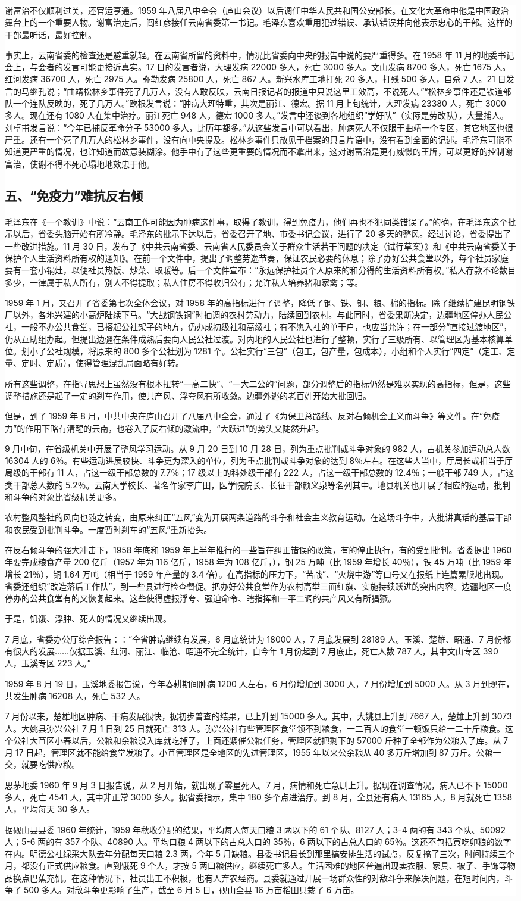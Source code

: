 谢富治不仅顺利过关，还官运亨通。1959 年八届八中全会（庐山会议）以后调任中华人民共和国公安部长。在文化大革命中他是中国政治舞台上的一个重要人物。谢富治走后，阎红彦接任云南省委第一书记。毛泽东喜欢重用犯过错误、承认错误并向他表示忠心的干部。这样的干部最听话，最好控制。

事实上，云南省委的检查还是避重就轻。在云南省所留的资料中，情况比省委向中央的报告中说的要严重得多。在 1958 年 11 月的地委书记会上，与会者的发言可能更接近真实。17 日的发言者说，大理发病 22000 多人，死亡 3000 多人。文山发病 8700 多人，死亡 1675 人。红河发病 36700 人，死亡 2975 人。弥勒发病 25800 人，死亡 867 人。新兴水库工地打死 20 多人，打残 500 多人，自杀 7 人。21 日发言的马继孔说；“曲靖松林乡事件死了几万人，没有人敢反映，云南日报记者的报道中只说这里工效高，不说死人。”“松林乡事件还是铁道部队一个连队反映的，死了几万人。”欧根发言说：“肿病大理特重，其次是丽江、德宏。据 11 月上旬统计，大理发病 23380 人，死亡 3000 多人。现在还有 1080 人在集中治疗。丽江死亡 948 人，德宏 1000 多人。”发言中还谈到各地组织“学好队”（实际是劳改队），大量捕人。刘卓甫发言说：“今年已捕反革命分子 53000 多人，比历年都多。”从这些发言中可以看出，肿病死人不仅限于曲靖一个专区，其它地区也很严重。还有一个死了几万人的松林乡事件，没有向中央提及。松林乡事件只散见于档案的只言片语中，没有看到全面的记述。毛泽东可能不知道更严重的情况，也许知道而故意装糊涂。他手中有了这些更重要的情况而不拿出来，这对谢富治是更有威慑的王牌，可以更好的控制谢富治，使谢不得不死心塌地地效忠于他。

## 五、“免疫力”难抗反右倾

毛泽东在《一个教训》中说：“云南工作可能因为肿病这件事，取得了教训，得到免疫力，他们再也不犯同类错误了。”的确，在毛泽东这个批示以后，省委头脑开始有所冷静。毛泽东的批示下达以后，省委召开了地、市委书记会议，进行了 20 多天的整风。经过讨论，省委提出了一些改进措施。11 月 30 日，发布了《中共云南省委、云南省人民委员会关于群众生活若干问题的决定（试行草案）》和《中共云南省委关于保护个人生活资料所有权的通知》。在前一个文件中，提出了调整劳逸节奏，保证农民必要的休息；除了办好公共食堂以外，每个社员家庭要有一套小锅灶，以便社员热饭、炒菜、取暖等。后一个文件宣布：“永远保护社员个人原来的和分得的生活资料所有权。”私人存款不论数目多少，一律属于私人所有，别人不得提取；私人住房不得收归公有；允许私人培养猪和家禽；等。

1959 年 1 月，又召开了省委第七次全体会议，对 1958 年的高指标进行了调整，降低了钢、铁、铜、粮、棉的指标。除了继续扩建昆明钢铁厂以外，各地兴建的小高炉陆续下马。“大战钢铁铜”时抽调的农村劳动力，陆续回到农村。与此同时，省委果断决定，边疆地区停办人民公社，一般不办公共食堂，已搭起公社架子的地方，仍办成初级社和高级社；有不愿入社的单干户，也应当允许；在一部分“直接过渡地区”，仍从互助组办起。但提出边疆在条件成熟后要向人民公社过渡。对内地的人民公社也进行了整顿，实行了三级所有、以管理区为基本核算单位。划小了公社规模，将原来的 800 多个公社划为 1281 个。公社实行“三包”（包工，包产量，包成本），小组和个人实行“四定”（定工、定量、定时、定质），使得管理混乱局面略有好转。

所有这些调整，在指导思想上虽然没有根本扭转“一高二快”、“一大二公的”问题，部分调整后的指标仍然是难以实现的高指标，但是，这些调整措施还是起了一定的刹车作用，使共产风、浮夸风有所收敛。边疆外逃的老百姓开始大批回归。

但是，到了 1959 年 8 月，中共中央在庐山召开了八届八中全会，通过了《为保卫总路线、反对右倾机会主义而斗争》等文件。在“免疫力”的作用下略有清醒的云南，也卷入了反右倾的激流中，“大跃进”的势头又陡然升起。

9 月中旬，在省级机关中开展了整风学习运动。从 9 月 20 日到 10 月 28 日，列为重点批判或斗争对象的 982 人，占机关参加运动总人数 16304 人的 6％。有些运动进展较快、斗争更为深入的单位，列为重点批判或斗争对象的达到 8％左右。在这些人当中，厅局长或相当于厅局级的干部有 11 人，占这一级干部总数的 7.7％；17 级以上的科处级干部有 222 人，占这一级干部总数的 12.4％；一般干部 749 人，占这类干部总人数的 5.2％。云南大学校长、著名作家李广田，医学院院长、长征干部颜义泉等名列其中。地县机关也开展了相应的运动，批判和斗争的对象比省级机关更多。

农村整风整社的风向也随之转变，由原来纠正“五风”变为开展两条道路的斗争和社会主义教育运动。在这场斗争中，大批讲真话的基层干部和农民受到批判斗争。一度暂时刹车的“五风”重新抬头。

在反右倾斗争的强大冲击下，1958 年底和 1959 年上半年推行的一些旨在纠正错误的政策，有的停止执行，有的受到批判。省委提出 1960 年要完成粮食产量 200 亿斤（1957 年为 116 亿斤，1958 年为 108 亿斤，），钢 25 万吨（比 1959 年增长 40％），铁 45 万吨（比 1959 年增长 21％），铜 1.64 万吨（相当于 1959 年产量的 3.4 倍）。在高指标的压力下，“苦战”、“火烧中游”等口号又在报纸上连篇累牍地出现。省委还组织“改造落后工作队”，到一些县进行检查督促。把办好公共食堂作为农村高举三面红旗、实施持续跃进的突出内容。边疆地区一度停办的公共食堂有的又恢复起来。这些使得虚报浮夸、强迫命令、瞎指挥和一平二调的共产风又有所猖獗。

于是，饥饿、浮肿、死人的情况又继续出现。

7 月底，省委办公厅综合报告：：“全省肿病继续有发展，6 月底统计为 18000 人，7 月底发展到 28189 人。玉溪、楚雄、昭通、7 月份都有很大的发展……仅据玉溪、红河、丽江、临沧、昭通不完全统计，自今年 1 月份起到 7 月底止，死亡人数 787 人，其中文山专区 390 人，玉溪专区 223 人。”

1959 年 8 月 19 日，玉溪地委报告说，今年春耕期间肿病 1200 人左右，6 月份增加到 3000 人，7 月份增加到 5000 人。从 3 月到现在，共发生肿病 16208 人，死亡 532 人。

7 月份以来，楚雄地区肿病、干病发展很快，据初步普查的结果，已上升到 15000 多人。其中，大姚县上升到 7667 人，楚雄上升到 3073 人。大姚县弥兴公社 7 月 1 日到 25 日就死亡 313 人。弥兴公社有些管理区食堂领不到粮食，一二百人的食堂一顿饭只给一二十斤粮食。这个公社大苴区小春以后，公粮和余粮没入库就吃掉了，上面还紧催公粮任务，管理区就把剩下的 57000 斤种子全部作为公粮入了库。从 7 月 17 日起，管理区就不能给食堂发粮了。小苴管理区是全地区的先进管理区，1955 年以来公余粮从 40 多万斤增加到 87 万斤。公粮一交，就要吃供应粮。

思茅地委 1960 年 9 月 3 日报告说，从 2 月开始，就出现了零星死人。7 月，病情和死亡急剧上升。据现在调查情况，病人已不下 15000 多人，死亡 4541 人，其中非正常 3000 多人。据省委指示，集中 180 多个点进治疗。到 8 月，全县还有病人 13165 人，8 月就死亡 1358 人，平均每天 30 多人。

据砚山县县委 1960 年统计，1959 年秋收分配的结果，平均每人每天口粮 3 两以下的 61 个队、8127 人；3-4 两的有 343 个队、50092 人；5-6 两的有 357 个队、40890 人。平均口粮 4 两以下的占总人口的 35％，6 两以下的占总人口的 65％。这还不包括寅吃卯粮的数字在内。明德公社绿采大队去年分配每天口粮 2.3 两，今年 5 月缺粮。县委书记县长到那里搞安排生活的试点，反复搞了三次，时间持续三个月，都没有正式供应粮食。直到饿死 9 个人，才按 5 两口粮供应，继续死亡多人。生活困难的地区普遍出现卖衣服、家具、被子、手饰等物品换点巴蕉充饥。在这种情况下，社员出工不积极，也有人弃农经商。县委就通过开展一场群众性的对敌斗争来解决问题，在短时间内，斗争了 500 多人。对敌斗争更影响了生产，截至 6 月 5 日，砚山全县 16 万亩稻田只栽了 6 万亩。
